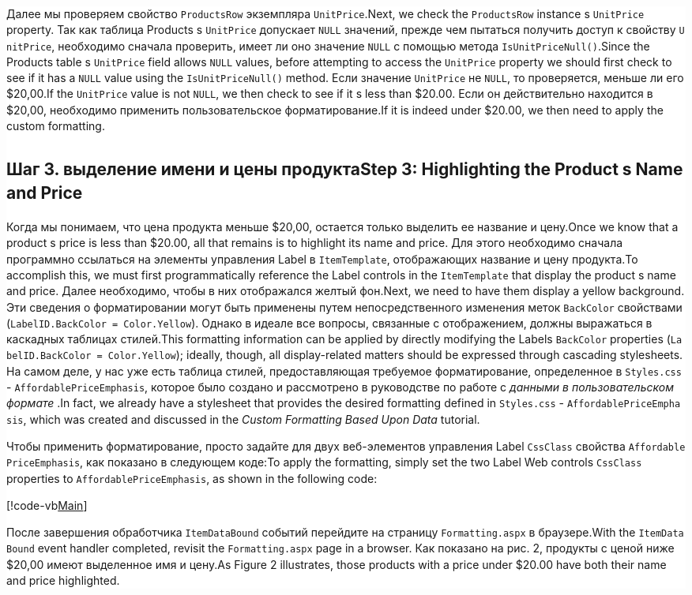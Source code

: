 <span data-ttu-id="f6b90-177">Далее мы проверяем свойство `ProductsRow` экземпляра `UnitPrice`.</span><span class="sxs-lookup"><span data-stu-id="f6b90-177">Next, we check the `ProductsRow` instance s `UnitPrice` property.</span></span> <span data-ttu-id="f6b90-178">Так как таблица Products s `UnitPrice` допускает `NULL` значений, прежде чем пытаться получить доступ к свойству `UnitPrice`, необходимо сначала проверить, имеет ли оно значение `NULL` с помощью метода `IsUnitPriceNull()`.</span><span class="sxs-lookup"><span data-stu-id="f6b90-178">Since the Products table s `UnitPrice` field allows `NULL` values, before attempting to access the `UnitPrice` property we should first check to see if it has a `NULL` value using the `IsUnitPriceNull()` method.</span></span> <span data-ttu-id="f6b90-179">Если значение `UnitPrice` не `NULL`, то проверяется, меньше ли его $20,00.</span><span class="sxs-lookup"><span data-stu-id="f6b90-179">If the `UnitPrice` value is not `NULL`, we then check to see if it s less than $20.00.</span></span> <span data-ttu-id="f6b90-180">Если он действительно находится в $20,00, необходимо применить пользовательское форматирование.</span><span class="sxs-lookup"><span data-stu-id="f6b90-180">If it is indeed under $20.00, we then need to apply the custom formatting.</span></span>

## <a name="step-3-highlighting-the-product-s-name-and-price"></a><span data-ttu-id="f6b90-181">Шаг 3. выделение имени и цены продукта</span><span class="sxs-lookup"><span data-stu-id="f6b90-181">Step 3: Highlighting the Product s Name and Price</span></span>

<span data-ttu-id="f6b90-182">Когда мы понимаем, что цена продукта меньше $20,00, остается только выделить ее название и цену.</span><span class="sxs-lookup"><span data-stu-id="f6b90-182">Once we know that a product s price is less than $20.00, all that remains is to highlight its name and price.</span></span> <span data-ttu-id="f6b90-183">Для этого необходимо сначала программно ссылаться на элементы управления Label в `ItemTemplate`, отображающих название и цену продукта.</span><span class="sxs-lookup"><span data-stu-id="f6b90-183">To accomplish this, we must first programmatically reference the Label controls in the `ItemTemplate` that display the product s name and price.</span></span> <span data-ttu-id="f6b90-184">Далее необходимо, чтобы в них отображался желтый фон.</span><span class="sxs-lookup"><span data-stu-id="f6b90-184">Next, we need to have them display a yellow background.</span></span> <span data-ttu-id="f6b90-185">Эти сведения о форматировании могут быть применены путем непосредственного изменения меток `BackColor` свойствами (`LabelID.BackColor = Color.Yellow`). Однако в идеале все вопросы, связанные с отображением, должны выражаться в каскадных таблицах стилей.</span><span class="sxs-lookup"><span data-stu-id="f6b90-185">This formatting information can be applied by directly modifying the Labels `BackColor` properties (`LabelID.BackColor = Color.Yellow`); ideally, though, all display-related matters should be expressed through cascading stylesheets.</span></span> <span data-ttu-id="f6b90-186">На самом деле, у нас уже есть таблица стилей, предоставляющая требуемое форматирование, определенное в `Styles.css` - `AffordablePriceEmphasis`, которое было создано и рассмотрено в руководстве по работе с *данными в пользовательском формате* .</span><span class="sxs-lookup"><span data-stu-id="f6b90-186">In fact, we already have a stylesheet that provides the desired formatting defined in `Styles.css` - `AffordablePriceEmphasis`, which was created and discussed in the *Custom Formatting Based Upon Data* tutorial.</span></span>

<span data-ttu-id="f6b90-187">Чтобы применить форматирование, просто задайте для двух веб-элементов управления Label `CssClass` свойства `AffordablePriceEmphasis`, как показано в следующем коде:</span><span class="sxs-lookup"><span data-stu-id="f6b90-187">To apply the formatting, simply set the two Label Web controls `CssClass` properties to `AffordablePriceEmphasis`, as shown in the following code:</span></span>

[!code-vb[Main](formatting-the-datalist-and-repeater-based-upon-data-vb/samples/sample2.vb)]

<span data-ttu-id="f6b90-188">После завершения обработчика `ItemDataBound` событий перейдите на страницу `Formatting.aspx` в браузере.</span><span class="sxs-lookup"><span data-stu-id="f6b90-188">With the `ItemDataBound` event handler completed, revisit the `Formatting.aspx` page in a browser.</span></span> <span data-ttu-id="f6b90-189">Как показано на рис. 2, продукты с ценой ниже $20,00 имеют выделенное имя и цену.</span><span class="sxs-lookup"><span data-stu-id="f6b90-189">As Figure 2 illustrates, those products with a price under $20.00 have both their name and price highlighted.</span></span>
